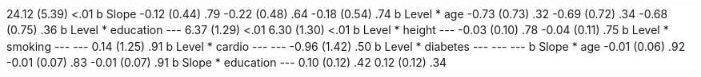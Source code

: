    <td style="text-align:right;"> 24.12 (5.39)    &lt;.01 </td>
  </tr>
  <tr>
   <td style="text-align:center;"> b </td>
   <td style="text-align:left;"> Slope </td>
   <td style="text-align:right;"> -0.12 (0.44)     .79 </td>
   <td style="text-align:right;"> -0.22 (0.48)     .64 </td>
   <td style="text-align:right;"> -0.18 (0.54)     .74 </td>
  </tr>
  <tr>
   <td style="text-align:center;"> b </td>
   <td style="text-align:left;"> Level * age </td>
   <td style="text-align:right;"> -0.73 (0.73)     .32 </td>
   <td style="text-align:right;"> -0.69 (0.72)     .34 </td>
   <td style="text-align:right;"> -0.68 (0.75)     .36 </td>
  </tr>
  <tr>
   <td style="text-align:center;"> b </td>
   <td style="text-align:left;"> Level * education </td>
   <td style="text-align:right;"> --- </td>
   <td style="text-align:right;"> 6.37 (1.29)    &lt;.01 </td>
   <td style="text-align:right;"> 6.30 (1.30)    &lt;.01 </td>
  </tr>
  <tr>
   <td style="text-align:center;"> b </td>
   <td style="text-align:left;"> Level * height </td>
   <td style="text-align:right;"> --- </td>
   <td style="text-align:right;"> -0.03 (0.10)     .78 </td>
   <td style="text-align:right;"> -0.04 (0.11)     .75 </td>
  </tr>
  <tr>
   <td style="text-align:center;"> b </td>
   <td style="text-align:left;"> Level * smoking </td>
   <td style="text-align:right;"> --- </td>
   <td style="text-align:right;"> --- </td>
   <td style="text-align:right;"> 0.14 (1.25)     .91 </td>
  </tr>
  <tr>
   <td style="text-align:center;"> b </td>
   <td style="text-align:left;"> Level * cardio </td>
   <td style="text-align:right;"> --- </td>
   <td style="text-align:right;"> --- </td>
   <td style="text-align:right;"> -0.96 (1.42)     .50 </td>
  </tr>
  <tr>
   <td style="text-align:center;"> b </td>
   <td style="text-align:left;"> Level * diabetes </td>
   <td style="text-align:right;"> --- </td>
   <td style="text-align:right;"> --- </td>
   <td style="text-align:right;"> --- </td>
  </tr>
  <tr>
   <td style="text-align:center;"> b </td>
   <td style="text-align:left;"> Slope * age </td>
   <td style="text-align:right;"> -0.01 (0.06)     .92 </td>
   <td style="text-align:right;"> -0.01 (0.07)     .83 </td>
   <td style="text-align:right;"> -0.01 (0.07)     .91 </td>
  </tr>
  <tr>
   <td style="text-align:center;"> b </td>
   <td style="text-align:left;"> Slope * education </td>
   <td style="text-align:right;"> --- </td>
   <td style="text-align:right;"> 0.10 (0.12)     .42 </td>
   <td style="text-align:right;"> 0.12 (0.12)     .34 </td>